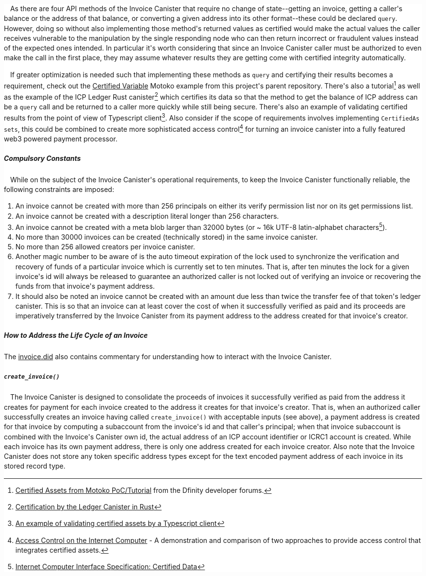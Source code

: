 ㅤAs there are four API methods of the Invoice Canister that require no change of state--getting an invoice, getting a caller's balance or the address of that balance, or converting a given address into its other format--these could be declared `query`. However, doing so without also implementing those method's returned values as certified would make the actual values the caller receives vulnerable to the manipulation by the single responding node who can then return incorrect or fraudulent values instead of the expected ones intended. In particular it's worth considering that since an Invoice Canister caller must be authorized to even make the call in the first place, they may assume whatever results they are getting come with certified integrity automatically.

ㅤIf greater optimization is needed such that implementing these methods as `query` and certifying their results becomes a requirement, check out the [Certified Variable](https://github.com/dfinity/examples/tree/master/motoko/cert-var) Motoko example from this project's parent repository. There's also a tutorial[^4] as well as the example of the ICP Ledger Rust canister[^5] which certifies its data so that the method to get the balance of ICP address can be a `query` call and be returned to a caller more quickly while still being secure. There's also an example of validating certified results from the point of view of Typescript client[^6].  Also consider if the scope of requirements involves implementing `CertifiedAssets`, this could be combined to create more sophisticated access control[^7] for turning an invoice canister into a fully featured web3 powered payment processor.

##### Compulsory Constants     

ㅤWhile on the subject of the Invoice Canister's operational requirements, to keep the Invoice Canister functionally reliable, the following constraints are imposed:  
1) An invoice cannot be created with more than 256 principals on either its verify permission list nor on its get permissions list.  
2) An invoice cannot be created with a description literal longer than 256 characters.  
3) An invoice cannot be created with a meta blob larger than 32000 bytes (or ~ 16k UTF-8 latin-alphabet characters[^8]).  
4) No more than 30000 invoices can be created (technically stored) in the same invoice canister.  
5) No more than 256 allowed creators per invoice canister.
6) Another magic number to be aware of is the auto timeout expiration of the lock used to synchronize the verification and recovery of funds of a particular invoice which is currently set to ten minutes. That is, after ten minutes the lock for a given invoice's id will always be released to guarantee an authorized caller is not locked out of verifying an invoice or recovering the funds from that invoice's payment address.
7) It should also be noted an invoice cannot be created with an amount due less than twice the transfer fee of that token's ledger canister. This is so that an invoice can at least cover the cost of when it successfully verified as paid and its proceeds are imperatively transferred by the Invoice Canister from its payment address to the address created for that invoice's creator.   
   
##### How to Address the Life Cycle of an Invoice    

  The [invoice.did](../invoice.did) also contains commentary for understanding how to interact with the Invoice Canister. 
##### `create_invoice()`    
 
ㅤThe Invoice Canister is designed to consolidate the proceeds of invoices it successfully verified as paid from the address it creates for payment for each invoice created to the address it creates for that invoice's creator.  That is, when an authorized caller successfully creates an invoice having called `create_invoice()` with acceptable inputs (see above), a payment address is created for that invoice by computing a subaccount from the invoice's id and that caller's principal; when that invoice subaccount is combined with the Invoice's Canister own id, the actual address of an ICP account identifier or ICRC1 account is created. While each invoice has its own payment address, there is only one address created for each invoice creator. Also note that the Invoice Canister does not store any token specific address types except for the text encoded payment address of each invoice in its stored record type. 


[^1]: Note that the installer's principal is not by default put on the allowed creators list.   
[^2]: Motoko Library [Users with Roles](https://github.com/aviate-labs/auth.mo) by Aviate-Labs.   
[^3]: Also note that the anonymous principal is not authorized to call any of the Invoice Canister's API methods (which includes being in the allowed creators list).
[^4]: [Certified Assets from Motoko PoC/Tutorial](https://forum.dfinity.org/t/certified-assets-from-motoko-poc-tutorial/7263) from the Dfinity developer forums.
[^5]: [Certification by the Ledger Canister in Rust](https://github.com/dfinity/sdk/blob/master/src/dfx/src/lib/operations/ledger.rs)  
[^6]: [An example of validating certified assets by a Typescript client](https://github.com/dfinity/ic/blob/master/typescript/service-worker/src/sw/validation.ts) 
[^8]: [Internet Computer Interface Specification: Certified Data](https://internetcomputer.org/docs/current/references/ic-interface-spec#system-api-certified-data)
[^7]: [Access Control on the Internet Computer](https://github.com/domwoe/access_control) - A demonstration and comparison of two approaches to provide access control that integrates certified assets.
[^8]: [Text compression Motoko](https://forum.dfinity.org/t/text-compression-in-motoko/10306/4)  
[^9]: [Understanding UUIDs, ULIDs and String Representations](https://sudhir.io/uuids-ulids)  
[^10]: For some inspiration, here's some example of what [commercially](https://support.google.com/corporate-suppliers/answer/9989647) [successful](https://stripe.com/docs/invoicing/overview#invoice-statuses) [companies](https://www.zoho.com/us/subscriptions/kb/invoices/different-invoice-status.html) [use](https://www.ibm.com/docs/en/control-desk/7.6.1?topic=overview-invoice-statuses).  